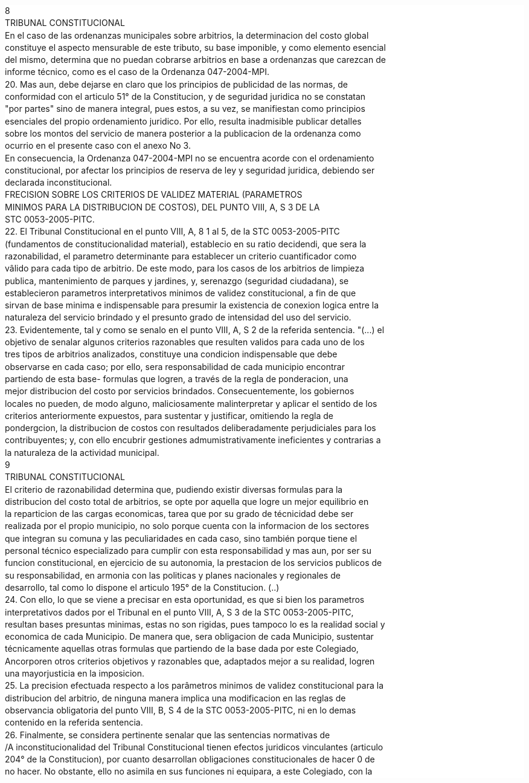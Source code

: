 8  
TRIBUNAL CONSTITUCIONAL  
En el caso de las ordenanzas municipales sobre arbitrios, la determinacion del costo global  
constituye el aspecto mensurable de este tributo, su base imponible, y como elemento esencial  
del mismo, determina que no puedan cobrarse arbitrios en base a ordenanzas que carezcan de  
informe técnico, como es el caso de la Ordenanza 047-2004-MPI.  
20. Mas aun, debe dejarse en claro que los principios de publicidad de las normas, de  
conformidad con el articulo 51° de la Constitucion, y de seguridad juridica no se constatan  
"por partes" sino de manera integral, pues estos, a su vez, se manifiestan como principios  
esenciales del propio ordenamiento juridico. Por ello, resulta inadmisible publicar detalles  
sobre los montos del servicio de manera posterior a la publicacion de la ordenanza como  
ocurrio en el presente caso con el anexo No 3.  
En consecuencia, la Ordenanza 047-2004-MPI no se encuentra acorde con el ordenamiento  
constitucional, por afectar los principios de reserva de ley y seguridad juridica, debiendo ser  
declarada inconstitucional.  
FRECISION SOBRE LOS CRITERIOS DE VALIDEZ MATERIAL (PARAMETROS  
MINIMOS PARA LA DISTRIBUCION DE COSTOS), DEL PUNTO VIII, A, S 3 DE LA  
STC 0053-2005-PITC.  
22. El Tribunal Constitucional en el punto VIII, A, 8 1 al 5, de la STC 0053-2005-PITC  
(fundamentos de constitucionalidad material), establecio en su ratio decidendi, que sera la  
razonabilidad, el parametro determinante para establecer un criterio cuantificador como  
vâlido para cada tipo de arbitrio. De este modo, para los casos de los arbitrios de limpieza  
publica, mantenimiento de parques y jardines, y, serenazgo (seguridad ciudadana), se  
establecieron parametros interpretativos minimos de validez constitucional, a fin de que  
sirvan de base minima e indispensable para presumir la existencia de conexion logica entre la  
naturaleza del servicio brindado y el presunto grado de intensidad del uso del servicio.  
23. Evidentemente, tal y como se senalo en el punto VIII, A, S 2 de la referida sentencia. "(...) el  
objetivo de senalar algunos criterios razonables que resulten validos para cada uno de los  
tres tipos de arbitrios analizados, constituye una condicion indispensable que debe  
observarse en cada caso; por ello, sera responsabilidad de cada municipio encontrar  
partiendo de esta base- formulas que logren, a través de la regla de ponderacion, una  
mejor distribucion del costo por servicios brindados. Consecuentemente, los gobiernos  
locales no pueden, de modo alguno, maliciosamente malinterpretar y aplicar el sentido de los  
criterios anteriormente expuestos, para sustentar y justificar, omitiendo la regla de  
pondergcion, la distribucion de costos con resultados deliberadamente perjudiciales para los  
contribuyentes; y, con ello encubrir gestiones admumistrativamente ineficientes y contrarias a  
la naturaleza de la actividad municipal.  
9  
TRIBUNAL CONSTITUCIONAL  
El criterio de razonabilidad determina que, pudiendo existir diversas formulas para la  
distribucion del costo total de arbitrios, se opte por aquella que logre un mejor equilibrio en  
la reparticion de las cargas economicas, tarea que por su grado de técnicidad debe ser  
realizada por el propio municipio, no solo porque cuenta con la informacion de los sectores  
que integran su comuna y las peculiaridades en cada caso, sino también porque tiene el  
personal técnico especializado para cumplir con esta responsabilidad y mas aun, por ser su  
funcion constitucional, en ejercicio de su autonomia, la prestacion de los servicios publicos de  
su responsabilidad, en armonia con las politicas y planes nacionales y regionales de  
desarrollo, tal como lo dispone el articulo 195° de la Constitucion. (..)  
24. Con ello, lo que se viene a precisar en esta oportunidad, es que si bien los parametros  
interpretativos dados por el Tribunal en el punto VIII, A, S 3 de la STC 0053-2005-PITC,  
resultan bases presuntas minimas, estas no son rigidas, pues tampoco lo es la realidad social y  
economica de cada Municipio. De manera que, sera obligacion de cada Municipio, sustentar  
técnicamente aquellas otras formulas que partiendo de la base dada por este Colegiado,  
Ancorporen otros criterios objetivos y razonables que, adaptados mejor a su realidad, logren  
una mayorjusticia en la imposicion.  
25. La precision efectuada respecto a los parâmetros minimos de validez constitucional para la  
distribucion del arbitrio, de ninguna manera implica una modificacion en las reglas de  
observancia obligatoria del punto VIII, B, S 4 de la STC 0053-2005-PITC, ni en lo demas  
contenido en la referida sentencia.  
26. Finalmente, se considera pertinente senalar que las sentencias normativas de  
/A inconstitucionalidad del Tribunal Constitucional tienen efectos juridicos vinculantes (articulo  
204° de la Constitucion), por cuanto desarrollan obligaciones constitucionales de hacer 0 de  
no hacer. No obstante, ello no asimila en sus funciones ni equipara, a este Colegiado, con la  